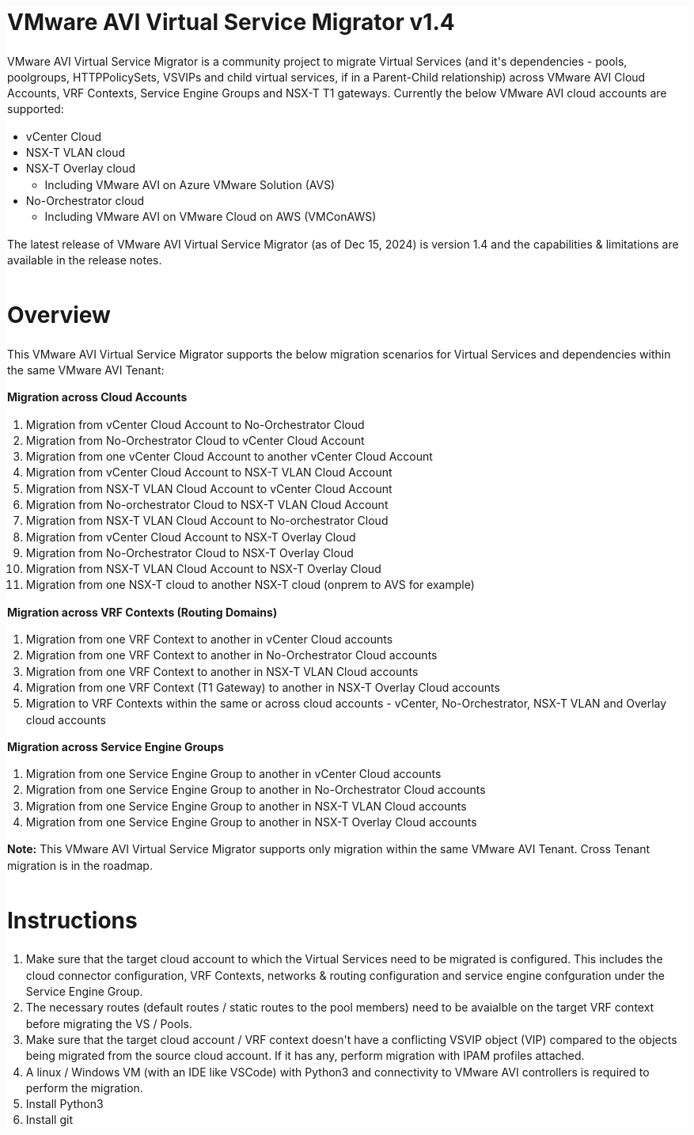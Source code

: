# VMware AVI Virtual Service Migrator v1.4
VMware AVI Virtual Service Migrator is a community project to migrate Virtual Services (and it's dependencies - pools, poolgroups, HTTPPolicySets, VSVIPs and child virtual services, if in a Parent-Child relationship) across VMware AVI Cloud Accounts, VRF Contexts, Service Engine Groups and NSX-T T1 gateways. Currently the below VMware AVI cloud accounts are supported:
- vCenter Cloud
- NSX-T VLAN cloud
- NSX-T Overlay cloud
  - Including VMware AVI on Azure VMware Solution (AVS)
- No-Orchestrator cloud
  - Including VMware AVI on VMware Cloud on AWS (VMConAWS)

The latest release of VMware AVI Virtual Service Migrator (as of Dec 15, 2024)  is version 1.4 and the capabilities & limitations are available in the release notes.
# Overview
This VMware AVI Virtual Service Migrator supports the below migration scenarios for Virtual Services and dependencies within the same VMware AVI Tenant:

**Migration across Cloud Accounts**
1. Migration from vCenter Cloud Account to No-Orchestrator Cloud
2. Migration from No-Orchestrator Cloud to vCenter Cloud Account
3. Migration from one vCenter Cloud Account to another vCenter Cloud Account
4. Migration from vCenter Cloud Account to NSX-T VLAN Cloud Account
5. Migration from NSX-T VLAN Cloud Account to vCenter Cloud Account
6. Migration from No-orchestrator Cloud to NSX-T VLAN Cloud Account
7. Migration from NSX-T VLAN Cloud Account to No-orchestrator Cloud
8. Migration from vCenter Cloud Account to NSX-T Overlay Cloud
9. Migration from No-Orchestrator Cloud to NSX-T Overlay Cloud
10. Migration from NSX-T VLAN Cloud Account to NSX-T Overlay Cloud
11. Migration from one NSX-T cloud to another NSX-T cloud (onprem to AVS for example)

**Migration across VRF Contexts (Routing Domains)**
1. Migration from one VRF Context to another in vCenter Cloud accounts
2. Migration from one VRF Context to another in No-Orchestrator Cloud accounts
3. Migration from one VRF Context to another in NSX-T VLAN Cloud accounts
4. Migration from one VRF Context (T1 Gateway) to another in NSX-T Overlay Cloud accounts
5. Migration to VRF Contexts within the same or across cloud accounts - vCenter, No-Orchestrator, NSX-T VLAN and Overlay cloud accounts

**Migration across Service Engine Groups**
1. Migration from one Service Engine Group to another in vCenter Cloud accounts
2. Migration from one Service Engine Group to another in No-Orchestrator Cloud accounts
3. Migration from one Service Engine Group to another in NSX-T VLAN Cloud accounts
4. Migration from one Service Engine Group to another in NSX-T Overlay Cloud accounts

**Note:** This VMware AVI Virtual Service Migrator supports only migration within the same VMware AVI Tenant. Cross Tenant migration is in the roadmap.

# Instructions
1. Make sure that the target cloud account to which the Virtual Services need to be migrated is configured. This includes the cloud connector configuration, VRF Contexts, networks & routing configuration and service engine confguration under the Service Engine Group.
2. The necessary routes (default routes / static routes to the pool members) need to be avaialble on the target VRF context before migrating the VS / Pools.
3. Make sure that the target cloud account / VRF context doesn't have a conflicting VSVIP object (VIP) compared to the objects being migrated from the source cloud account. If it has any, perform migration with IPAM profiles attached.   
4. A linux / Windows VM (with an IDE like VSCode) with Python3 and connectivity to VMware AVI controllers is required to perform the migration.
5.  Install Python3
6.  Install git